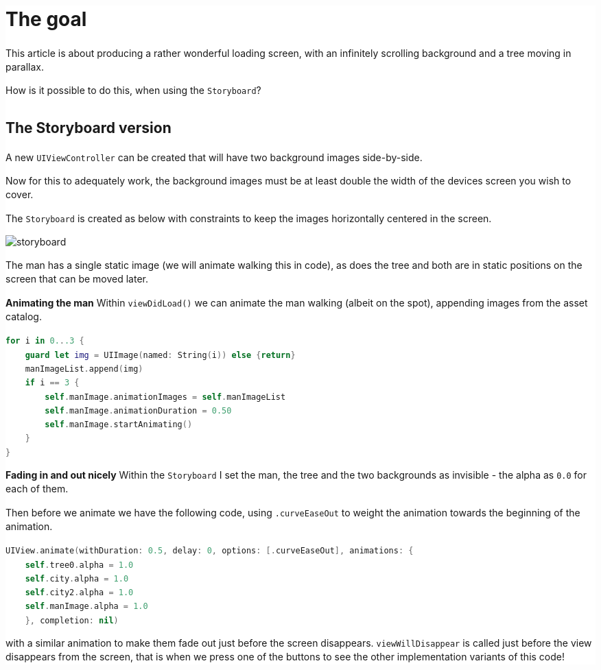 # The goal
This article is about producing a rather wonderful loading screen, with an infinitely scrolling background and a tree moving in parallax.

How is it possible to do this, when using the `Storyboard`?

## The Storyboard version
A new `UIViewController` can be created that will have two background images side-by-side.

Now for this to adequately work, the background images must be at least double the width of the devices screen you wish to cover.

The `Storyboard` is created as below with constraints to keep the images horizontally centered in the screen. 

![storyboard](Movies/storyboard.png)<br/>

The man has a single static image (we will animate walking this in code), as does the tree and both are in static positions on the screen that can be moved later.

**Animating the man**
Within `viewDidLoad()` we can animate the man walking (albeit on the spot), appending images from the asset catalog.

```swift
for i in 0...3 {
    guard let img = UIImage(named: String(i)) else {return}
    manImageList.append(img)
    if i == 3 {
        self.manImage.animationImages = self.manImageList
        self.manImage.animationDuration = 0.50
        self.manImage.startAnimating()
    }
}
```

**Fading in and out nicely**
Within the `Storyboard` I set the man, the tree and the two backgrounds as invisible - the alpha as `0.0` for each of them.

Then before we animate we have the following code, using `.curveEaseOut` to weight the animation towards the beginning of the animation.   

```swift
UIView.animate(withDuration: 0.5, delay: 0, options: [.curveEaseOut], animations: {
    self.tree0.alpha = 1.0
    self.city.alpha = 1.0
    self.city2.alpha = 1.0
    self.manImage.alpha = 1.0
    }, completion: nil)
```

with a similar animation to make them fade out just before the screen disappears. `viewWillDisappear` is called just before the view disappears from the screen, that is when we press one of the buttons to see the other implementation variants of this code!
